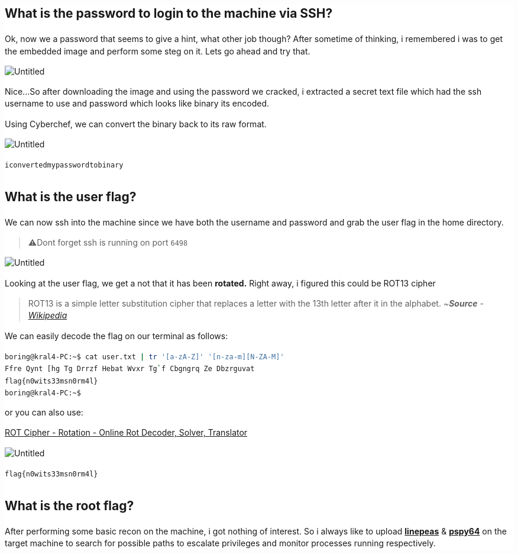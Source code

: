 ## What is the password to login to the machine via SSH?

Ok, now we a password that seems to give a hint, what other job though? After sometime of thinking, i remembered i was to get the embedded image and perform some steg on it. Lets go ahead and try that.

![Untitled](Easy%20Peasy%20c1cf612fece64747a693a868a9236d2d/Untitled%2023.png)

Nice...So after downloading the image and using the password we cracked, i extracted a secret text file which had the ssh username to use and password which looks like binary its encoded.

Using Cyberchef, we can convert the binary back to its raw format.

![Untitled](Easy%20Peasy%20c1cf612fece64747a693a868a9236d2d/Untitled%2024.png)

`iconvertedmypasswordtobinary`

## What is the user flag?

We can now ssh into the machine since we have both the username and password and grab the user flag in the home directory.

> ⚠️Dont forget ssh is running on port `6498`

![Untitled](Easy%20Peasy%20c1cf612fece64747a693a868a9236d2d/Untitled%2025.png)

Looking at the user flag, we get a not that it has been **rotated.** Right away, i figured this could be ROT13 cipher

> ROT13 is a simple letter substitution cipher that replaces a letter with the 13th letter after it in the alphabet.
> _~**Source** - [Wikipedia](https://en.wikipedia.org/wiki/ROT13)_

We can easily decode the flag on our terminal as follows:

```bash
boring@kral4-PC:~$ cat user.txt | tr '[a-zA-Z]' '[n-za-m][N-ZA-M]'
Ffre Qynt [hg Tg Drrzf Hebat Wvxr Tg`f Cbgngrq Ze Dbzrguvat
flag{n0wits33msn0rm4l}
boring@kral4-PC:~$
```

or you can also use:

[ROT Cipher - Rotation - Online Rot Decoder, Solver, Translator](https://www.dcode.fr/rot-cipher)

![Untitled](Easy%20Peasy%20c1cf612fece64747a693a868a9236d2d/Untitled%2026.png)

`flag{n0wits33msn0rm4l}`

## What is the root flag?

After performing some basic recon on the machine, i got nothing of interest. So i always like to upload [**linepeas**](https://github.com/carlospolop/PEASS-ng/tree/master/linPEAS) & [**pspy64**](https://github.com/DominicBreuker/pspy) on the target machine to search for possible paths to escalate privileges and monitor processes running respectively.
